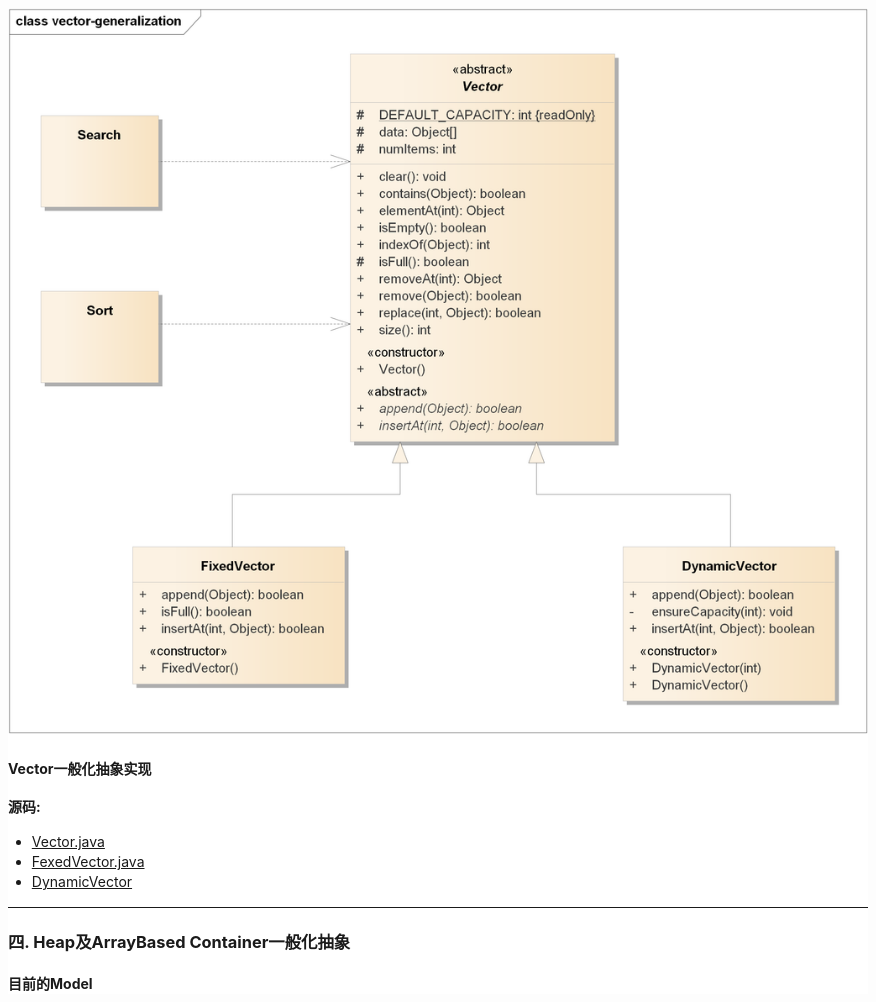![Vector Generalization UML图](image/vector-generalization.png)

<h4 id="3.4">Vector一般化抽象实现</h4>

**源码:**

- [Vector.java](src/Vector.java)
- [FexedVector.java](src/FixedVector.java)
- [DynamicVector](src/DynamicVector.java)

---

<h3 id="4">四. Heap及ArrayBased Container一般化抽象</h3>

<h4 id="4.1">目前的Model</h4>
